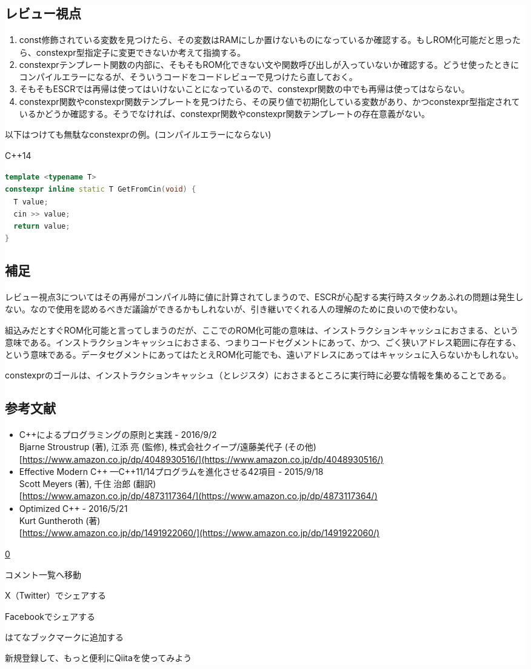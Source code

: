 ## レビュー視点

1. const修飾されている変数を見つけたら、その変数はRAMにしか置けないものになっているか確認する。もしROM化可能だと思ったら、constexpr型指定子に変更できないか考えて指摘する。
2. constexprテンプレート関数の内部に、そもそもROM化できない文や関数呼び出しが入っていないか確認する。どうせ使ったときにコンパイルエラーになるが、そういうコードをコードレビューで見つけたら直しておく。
3. そもそもESCRでは再帰は使ってはいけないことになっているので、constexpr関数の中でも再帰は使ってはならない。
4. constexpr関数やconstexpr関数テンプレートを見つけたら、その戻り値で初期化している変数があり、かつconstexpr型指定されているかどうか確認する。そうでなければ、constexpr関数やconstexpr関数テンプレートの存在意義がない。

以下はつけても無駄なconstexprの例。(コンパイルエラーにならない)

C++14

```cpp
template <typename T>
constexpr inline static T GetFromCin(void) {
  T value;
  cin >> value;
  return value;
}
```

## 補足

レビュー視点3についてはその再帰がコンパイル時に値に計算されてしまうので、ESCRが心配する実行時スタックあふれの問題は発生しない。なので使用を認めるべきだ議論ができるかもしれないが、引き継いでくれる人の理解のために良いので使わない。

組込みだとすぐROM化可能と言ってしまうのだが、ここでのROM化可能の意味は、インストラクションキャッシュにおさまる、という意味である。インストラクションキャッシュにおさまる、つまりコードセグメントにあって、かつ、ごく狭いアドレス範囲に存在する、という意味である。データセグメントにあってはたとえROM化可能でも、遠いアドレスにあってはキャッシュに入らないかもしれない。

constexprのゴールは、インストラクションキャッシュ（とレジスタ）におさまるところに実行時に必要な情報を集めることである。

## 参考文献

- C++によるプログラミングの原則と実践 - 2016/9/2  
	Bjarne Stroustrup (著), 江添 亮 (監修), 株式会社クイープ/遠藤美代子 (その他)  
	[https://www.amazon.co.jp/dp/4048930516/](https://www.amazon.co.jp/dp/4048930516/)
- Effective Modern C++ —C++11/14プログラムを進化させる42項目 - 2015/9/18  
	Scott Meyers (著), 千住 治郎 (翻訳)  
	[https://www.amazon.co.jp/dp/4873117364/](https://www.amazon.co.jp/dp/4873117364/)
- Optimized C++ - 2016/5/21  
	Kurt Guntheroth (著)  
	[https://www.amazon.co.jp/dp/1491922060/](https://www.amazon.co.jp/dp/1491922060/)

[0](https://qiita.com/saltheads/items/#comments)

コメント一覧へ移動

X（Twitter）でシェアする

Facebookでシェアする

はてなブックマークに追加する

新規登録して、もっと便利にQiitaを使ってみよう
